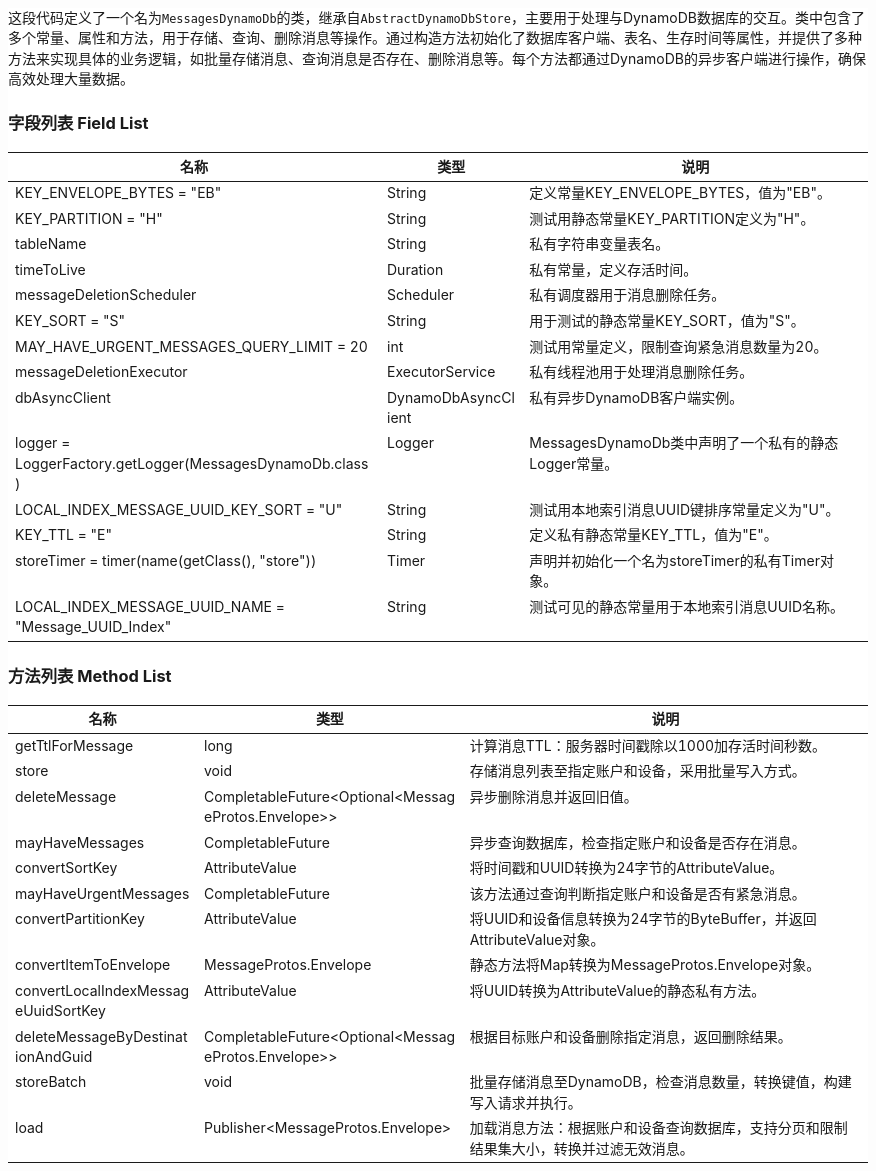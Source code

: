 这段代码定义了一个名为`MessagesDynamoDb`的类，继承自`AbstractDynamoDbStore`，主要用于处理与DynamoDB数据库的交互。类中包含了多个常量、属性和方法，用于存储、查询、删除消息等操作。通过构造方法初始化了数据库客户端、表名、生存时间等属性，并提供了多种方法来实现具体的业务逻辑，如批量存储消息、查询消息是否存在、删除消息等。每个方法都通过DynamoDB的异步客户端进行操作，确保高效处理大量数据。

### 字段列表 Field List

| 名称  | 类型  | 说明 |
|-------|-------|------|
| KEY_ENVELOPE_BYTES = "EB" | String | 定义常量KEY_ENVELOPE_BYTES，值为"EB"。 |
| KEY_PARTITION = "H" | String | 测试用静态常量KEY_PARTITION定义为"H"。 |
| tableName | String | 私有字符串变量表名。 |
| timeToLive | Duration | 私有常量，定义存活时间。 |
| messageDeletionScheduler | Scheduler | 私有调度器用于消息删除任务。 |
| KEY_SORT = "S" | String | 用于测试的静态常量KEY_SORT，值为"S"。 |
| MAY_HAVE_URGENT_MESSAGES_QUERY_LIMIT = 20 | int | 测试用常量定义，限制查询紧急消息数量为20。 |
| messageDeletionExecutor | ExecutorService | 私有线程池用于处理消息删除任务。 |
| dbAsyncClient | DynamoDbAsyncClient | 私有异步DynamoDB客户端实例。 |
| logger = LoggerFactory.getLogger(MessagesDynamoDb.class) | Logger | MessagesDynamoDb类中声明了一个私有的静态Logger常量。 |
| LOCAL_INDEX_MESSAGE_UUID_KEY_SORT = "U" | String | 测试用本地索引消息UUID键排序常量定义为"U"。 |
| KEY_TTL = "E" | String | 定义私有静态常量KEY_TTL，值为"E"。 |
| storeTimer = timer(name(getClass(), "store")) | Timer | 声明并初始化一个名为storeTimer的私有Timer对象。 |
| LOCAL_INDEX_MESSAGE_UUID_NAME = "Message_UUID_Index" | String | 测试可见的静态常量用于本地索引消息UUID名称。 |

### 方法列表 Method List

| 名称  | 类型  | 说明 |
|-------|-------|------|
| getTtlForMessage | long | 计算消息TTL：服务器时间戳除以1000加存活时间秒数。 |
| store | void | 存储消息列表至指定账户和设备，采用批量写入方式。 |
| deleteMessage | CompletableFuture<Optional<MessageProtos.Envelope>> | 异步删除消息并返回旧值。 |
| mayHaveMessages | CompletableFuture<Boolean> | 异步查询数据库，检查指定账户和设备是否存在消息。 |
| convertSortKey | AttributeValue | 将时间戳和UUID转换为24字节的AttributeValue。 |
| mayHaveUrgentMessages | CompletableFuture<Boolean> | 该方法通过查询判断指定账户和设备是否有紧急消息。 |
| convertPartitionKey | AttributeValue | 将UUID和设备信息转换为24字节的ByteBuffer，并返回AttributeValue对象。 |
| convertItemToEnvelope | MessageProtos.Envelope | 静态方法将Map转换为MessageProtos.Envelope对象。 |
| convertLocalIndexMessageUuidSortKey | AttributeValue | 将UUID转换为AttributeValue的静态私有方法。 |
| deleteMessageByDestinationAndGuid | CompletableFuture<Optional<MessageProtos.Envelope>> | 根据目标账户和设备删除指定消息，返回删除结果。 |
| storeBatch | void | 批量存储消息至DynamoDB，检查消息数量，转换键值，构建写入请求并执行。 |
| load | Publisher<MessageProtos.Envelope> | 加载消息方法：根据账户和设备查询数据库，支持分页和限制结果集大小，转换并过滤无效消息。 |




